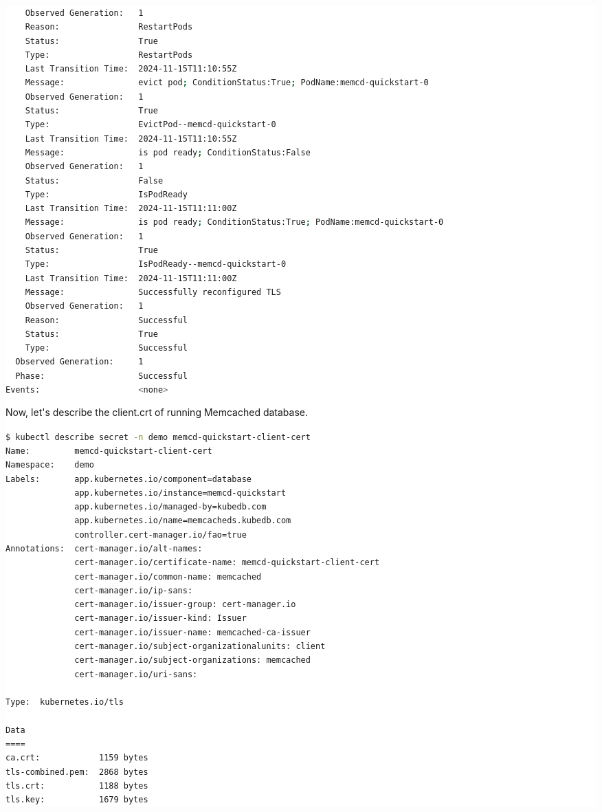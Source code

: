 ```bash
    Observed Generation:   1
    Reason:                RestartPods
    Status:                True
    Type:                  RestartPods
    Last Transition Time:  2024-11-15T11:10:55Z
    Message:               evict pod; ConditionStatus:True; PodName:memcd-quickstart-0
    Observed Generation:   1
    Status:                True
    Type:                  EvictPod--memcd-quickstart-0
    Last Transition Time:  2024-11-15T11:10:55Z
    Message:               is pod ready; ConditionStatus:False
    Observed Generation:   1
    Status:                False
    Type:                  IsPodReady
    Last Transition Time:  2024-11-15T11:11:00Z
    Message:               is pod ready; ConditionStatus:True; PodName:memcd-quickstart-0
    Observed Generation:   1
    Status:                True
    Type:                  IsPodReady--memcd-quickstart-0
    Last Transition Time:  2024-11-15T11:11:00Z
    Message:               Successfully reconfigured TLS
    Observed Generation:   1
    Reason:                Successful
    Status:                True
    Type:                  Successful
  Observed Generation:     1
  Phase:                   Successful
Events:                    <none>

```

Now, let's describe the client.crt of running Memcached database.

```bash
$ kubectl describe secret -n demo memcd-quickstart-client-cert
Name:         memcd-quickstart-client-cert
Namespace:    demo
Labels:       app.kubernetes.io/component=database
              app.kubernetes.io/instance=memcd-quickstart
              app.kubernetes.io/managed-by=kubedb.com
              app.kubernetes.io/name=memcacheds.kubedb.com
              controller.cert-manager.io/fao=true
Annotations:  cert-manager.io/alt-names: 
              cert-manager.io/certificate-name: memcd-quickstart-client-cert
              cert-manager.io/common-name: memcached
              cert-manager.io/ip-sans: 
              cert-manager.io/issuer-group: cert-manager.io
              cert-manager.io/issuer-kind: Issuer
              cert-manager.io/issuer-name: memcached-ca-issuer
              cert-manager.io/subject-organizationalunits: client
              cert-manager.io/subject-organizations: memcached
              cert-manager.io/uri-sans: 

Type:  kubernetes.io/tls

Data
====
ca.crt:            1159 bytes
tls-combined.pem:  2868 bytes
tls.crt:           1188 bytes
tls.key:           1679 bytes
```
